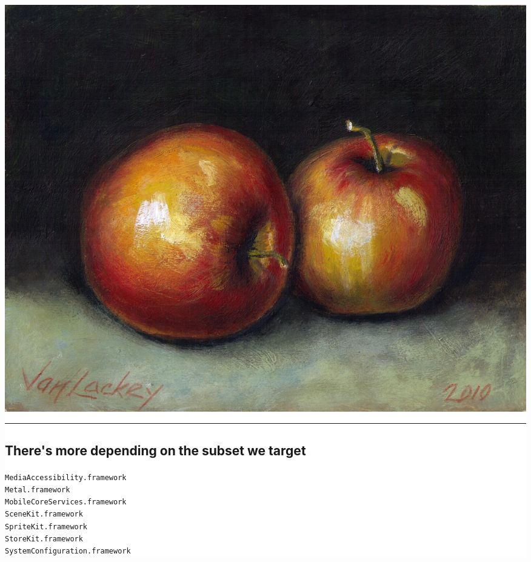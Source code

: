 ![](images/paintings/day1.jpeg)

---

## There's more depending on the subset we target

```
MediaAccessibility.framework
Metal.framework
MobileCoreServices.framework
SceneKit.framework
SpriteKit.framework
StoreKit.framework
SystemConfiguration.framework
```
